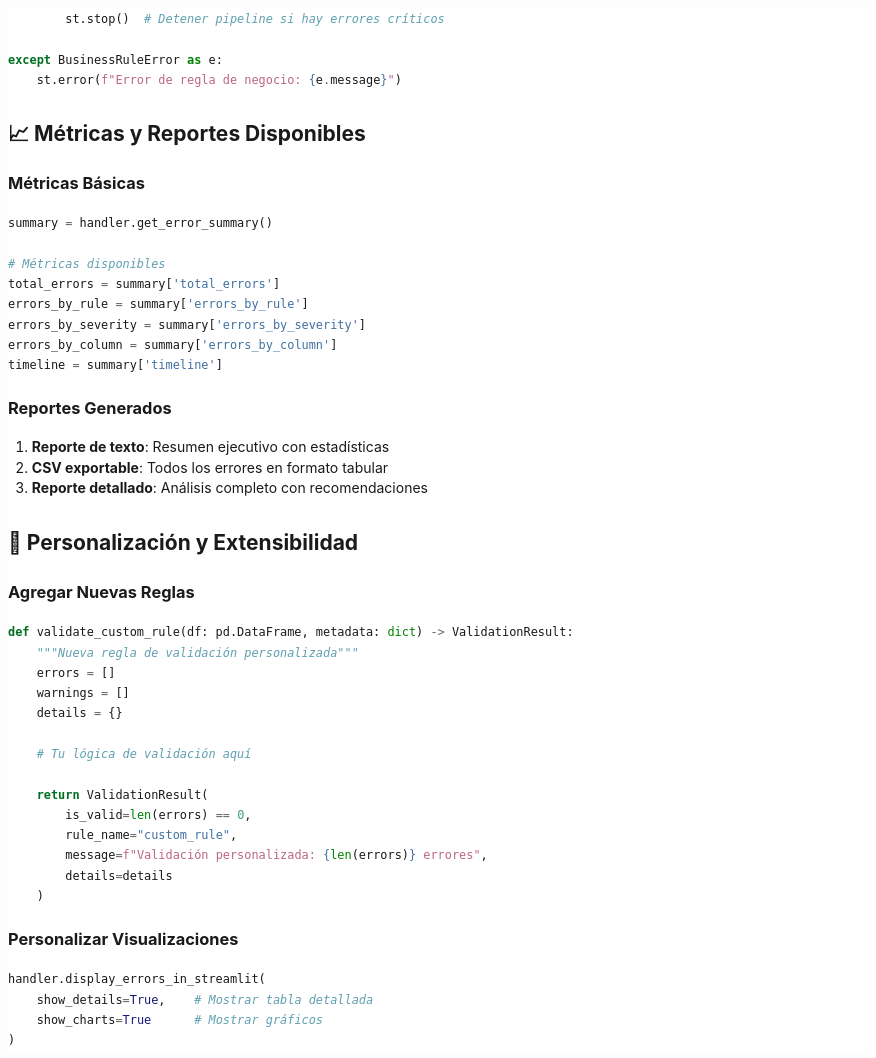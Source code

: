 ```python
        st.stop()  # Detener pipeline si hay errores críticos
    
except BusinessRuleError as e:
    st.error(f"Error de regla de negocio: {e.message}")
```

## 📈 Métricas y Reportes Disponibles

### Métricas Básicas
```python
summary = handler.get_error_summary()

# Métricas disponibles
total_errors = summary['total_errors']
errors_by_rule = summary['errors_by_rule']
errors_by_severity = summary['errors_by_severity']
errors_by_column = summary['errors_by_column']
timeline = summary['timeline']
```

### Reportes Generados
1. **Reporte de texto**: Resumen ejecutivo con estadísticas
2. **CSV exportable**: Todos los errores en formato tabular
3. **Reporte detallado**: Análisis completo con recomendaciones

## 🎨 Personalización y Extensibilidad

### Agregar Nuevas Reglas
```python
def validate_custom_rule(df: pd.DataFrame, metadata: dict) -> ValidationResult:
    """Nueva regla de validación personalizada"""
    errors = []
    warnings = []
    details = {}
    
    # Tu lógica de validación aquí
    
    return ValidationResult(
        is_valid=len(errors) == 0,
        rule_name="custom_rule",
        message=f"Validación personalizada: {len(errors)} errores",
        details=details
    )
```

### Personalizar Visualizaciones
```python
handler.display_errors_in_streamlit(
    show_details=True,    # Mostrar tabla detallada
    show_charts=True      # Mostrar gráficos
)
```
